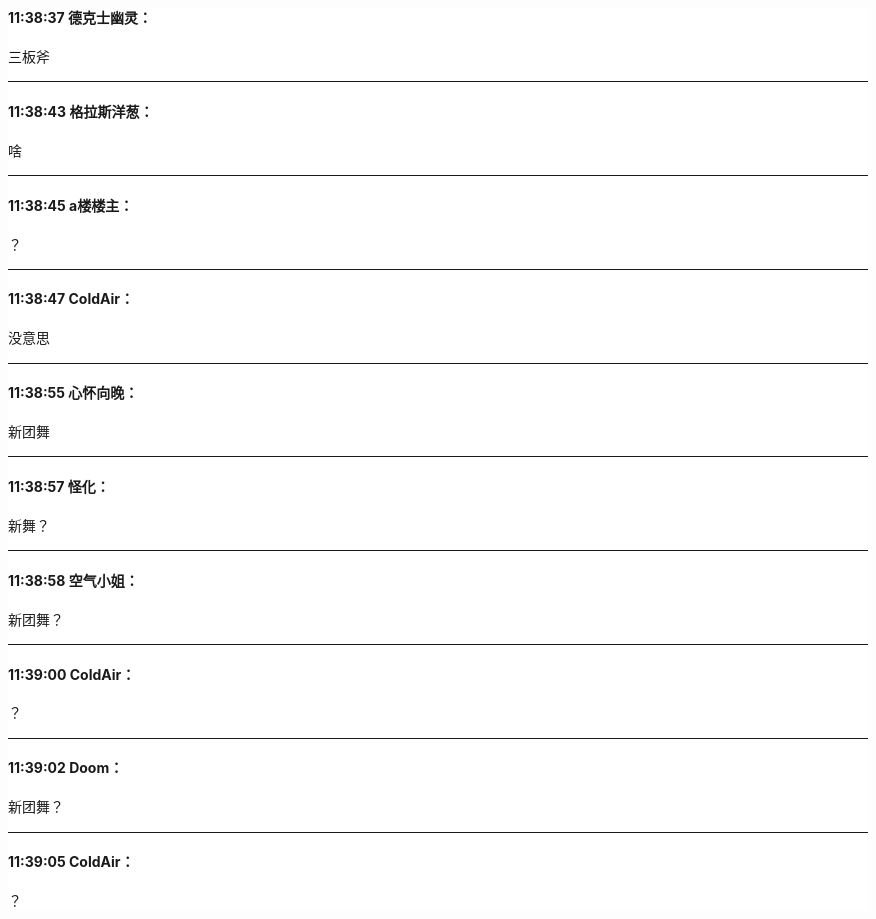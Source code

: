 #### 11:38:37  德克士幽灵：

三板斧

*****

#### 11:38:43  格拉斯洋葱：

啥

*****

#### 11:38:45  a楼楼主：

？

*****

#### 11:38:47  ColdAir：

没意思

*****

#### 11:38:55  心怀向晚：

新团舞

*****

#### 11:38:57  怪化：

新舞？

*****

#### 11:38:58  空气小姐：

新团舞？

*****

#### 11:39:00  ColdAir：

？

*****

#### 11:39:02  Doom：

新团舞？

*****

#### 11:39:05  ColdAir：

？
